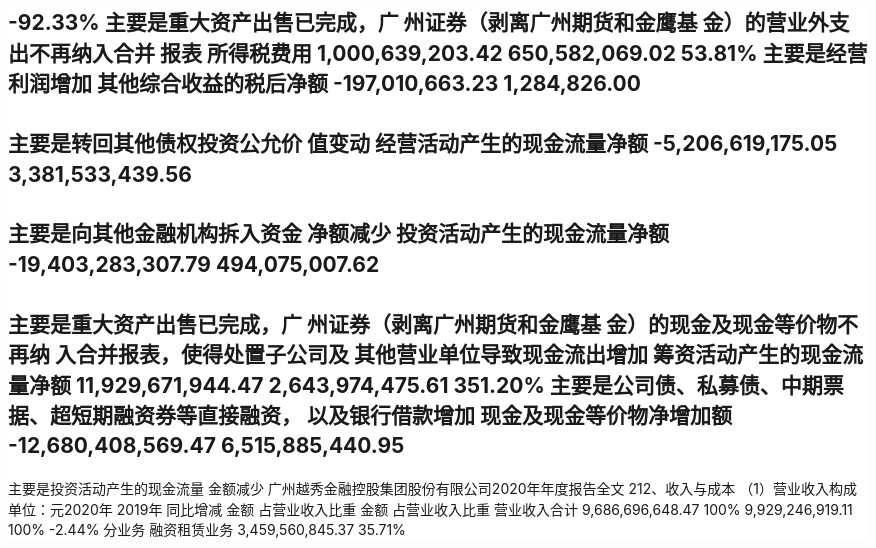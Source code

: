 -92.33%
主要是重大资产出售已完成，广
州证券（剥离广州期货和金鹰基
金）的营业外支出不再纳入合并
报表
所得税费用
1,000,639,203.42
650,582,069.02
53.81%
主要是经营利润增加
其他综合收益的税后净额
-197,010,663.23
1,284,826.00
-
主要是转回其他债权投资公允价
值变动
经营活动产生的现金流量净额
-5,206,619,175.05
3,381,533,439.56
-
主要是向其他金融机构拆入资金
净额减少
投资活动产生的现金流量净额
-19,403,283,307.79
494,075,007.62
-
主要是重大资产出售已完成，广
州证券（剥离广州期货和金鹰基
金）的现金及现金等价物不再纳
入合并报表，使得处置子公司及
其他营业单位导致现金流出增加
筹资活动产生的现金流量净额
11,929,671,944.47
2,643,974,475.61
351.20%
主要是公司债、私募债、中期票
据、超短期融资券等直接融资，
以及银行借款增加
现金及现金等价物净增加额
-12,680,408,569.47
6,515,885,440.95
-
主要是投资活动产生的现金流量
金额减少
广州越秀金融控股集团股份有限公司2020年年度报告全文
212、收入与成本
（1）营业收入构成
单位：元2020年
2019年
同比增减
金额
占营业收入比重
金额
占营业收入比重
营业收入合计
9,686,696,648.47
100%
9,929,246,919.11
100%
-2.44%
分业务
融资租赁业务
3,459,560,845.37
35.71%